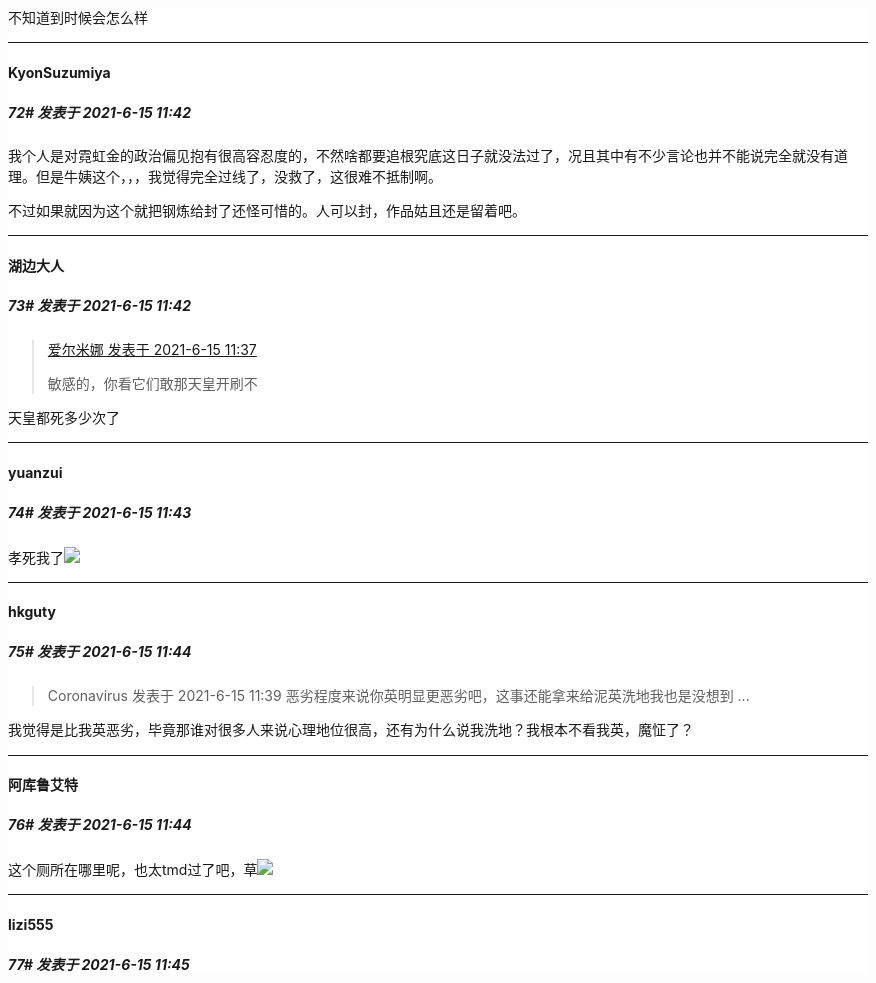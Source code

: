 不知道到时候会怎么样


*****

####  KyonSuzumiya  
##### 72#       发表于 2021-6-15 11:42


我个人是对霓虹金的政治偏见抱有很高容忍度的，不然啥都要追根究底这日子就没法过了，况且其中有不少言论也并不能说完全就没有道理。但是牛姨这个，，，我觉得完全过线了，没救了，这很难不抵制啊。

不过如果就因为这个就把钢炼给封了还怪可惜的。人可以封，作品姑且还是留着吧。


*****

####  湖边大人  
##### 73#       发表于 2021-6-15 11:42


<blockquote><a href="httphttps://bbs.saraba1st.com/2b/forum.php?mod=redirect&amp;goto=findpost&amp;pid=51606636&amp;ptid=2010008" target="_blank">爱尔米娜 发表于 2021-6-15 11:37</a>

敏感的，你看它们敢那天皇开刷不</blockquote>
天皇都死多少次了


*****

####  yuanzui  
##### 74#       发表于 2021-6-15 11:43


孝死我了<img src="https://static.saraba1st.com/image/smiley/face2017/067.png" referrerpolicy="no-referrer">


*****

####  hkguty  
##### 75#       发表于 2021-6-15 11:44


<blockquote>Coronavirus 发表于 2021-6-15 11:39
恶劣程度来说你英明显更恶劣吧，这事还能拿来给泥英洗地我也是没想到 ...</blockquote>
我觉得是比我英恶劣，毕竟那谁对很多人来说心理地位很高，还有为什么说我洗地？我根本不看我英，魔怔了？


*****

####  阿库鲁艾特  
##### 76#       发表于 2021-6-15 11:44


这个厕所在哪里呢，也太tmd过了吧，草<img src="https://static.saraba1st.com/image/smiley/face2017/131.png" referrerpolicy="no-referrer">


*****

####  lizi555  
##### 77#       发表于 2021-6-15 11:45
